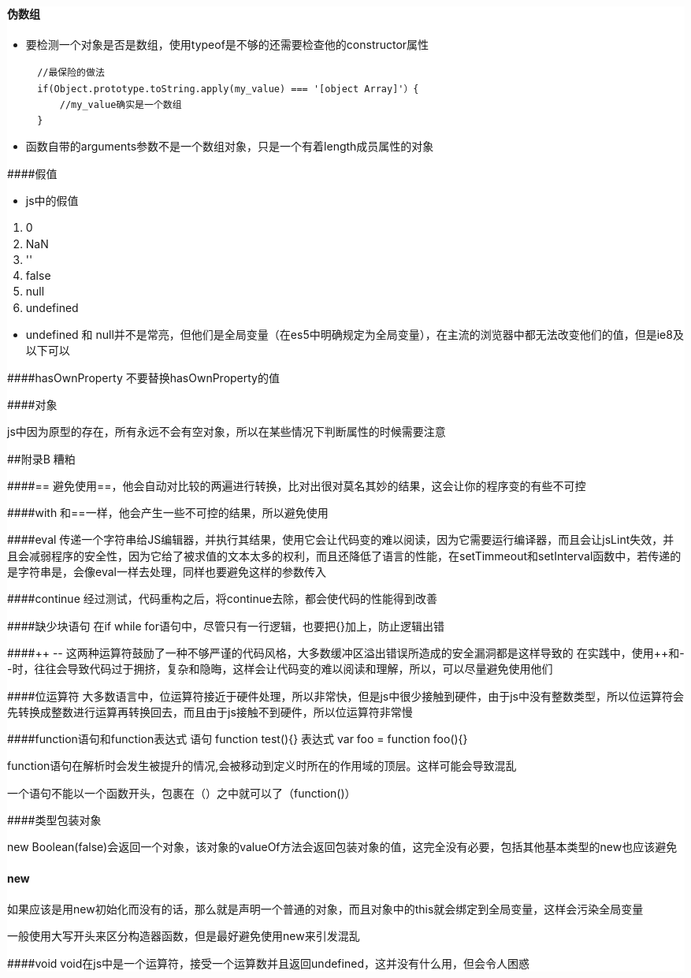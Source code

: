 #### 伪数组
* 要检测一个对象是否是数组，使用typeof是不够的还需要检查他的constructor属性
		
		//最保险的做法
		if(Object.prototype.toString.apply(my_value) === '[object Array]'）{
		    //my_value确实是一个数组
		}
* 函数自带的arguments参数不是一个数组对象，只是一个有着length成员属性的对象

####假值
- js中的假值
 1. 0
 2. NaN
 3. ''
 4. false
 5. null
 6. undefined
* undefined 和 null并不是常亮，但他们是全局变量（在es5中明确规定为全局变量），在主流的浏览器中都无法改变他们的值，但是ie8及以下可以

####hasOwnProperty
不要替换hasOwnProperty的值

####对象

js中因为原型的存在，所有永远不会有空对象，所以在某些情况下判断属性的时候需要注意

##附录B 糟粕

####==
避免使用==，他会自动对比较的两遍进行转换，比对出很对莫名其妙的结果，这会让你的程序变的有些不可控

####with
和==一样，他会产生一些不可控的结果，所以避免使用

####eval
传递一个字符串给JS编辑器，并执行其结果，使用它会让代码变的难以阅读，因为它需要运行编译器，而且会让jsLint失效，并且会减弱程序的安全性，因为它给了被求值的文本太多的权利，而且还降低了语言的性能，在setTimmeout和setInterval函数中，若传递的是字符串是，会像eval一样去处理，同样也要避免这样的参数传入

####continue
经过测试，代码重构之后，将continue去除，都会使代码的性能得到改善

####缺少块语句
在if while for语句中，尽管只有一行逻辑，也要把{}加上，防止逻辑出错

####++ -- 
这两种运算符鼓励了一种不够严谨的代码风格，大多数缓冲区溢出错误所造成的安全漏洞都是这样导致的
在实践中，使用++和--时，往往会导致代码过于拥挤，复杂和隐晦，这样会让代码变的难以阅读和理解，所以，可以尽量避免使用他们

####位运算符
大多数语言中，位运算符接近于硬件处理，所以非常快，但是js中很少接触到硬件，由于js中没有整数类型，所以位运算符会先转换成整数进行运算再转换回去，而且由于js接触不到硬件，所以位运算符非常慢

####function语句和function表达式
语句 function test(){}  表达式 var foo = function foo(){}

function语句在解析时会发生被提升的情况,会被移动到定义时所在的作用域的顶层。这样可能会导致混乱

一个语句不能以一个函数开头，包裹在（）之中就可以了（function()）

####类型包装对象

new Boolean(false)会返回一个对象，该对象的valueOf方法会返回包装对象的值，这完全没有必要，包括其他基本类型的new也应该避免

#### new
如果应该是用new初始化而没有的话，那么就是声明一个普通的对象，而且对象中的this就会绑定到全局变量，这样会污染全局变量

一般使用大写开头来区分构造器函数，但是最好避免使用new来引发混乱

####void
void在js中是一个运算符，接受一个运算数并且返回undefined，这并没有什么用，但会令人困惑